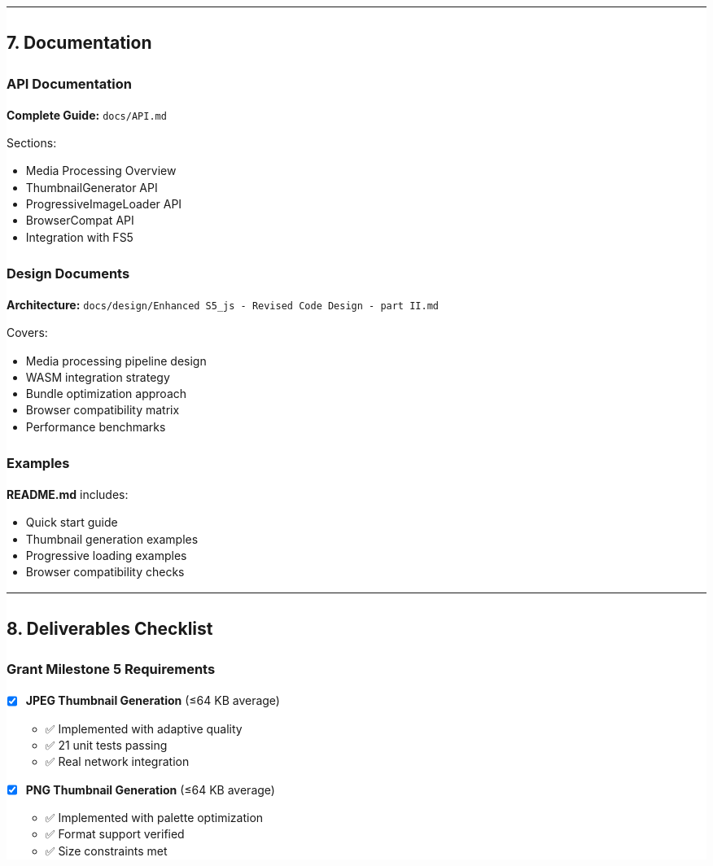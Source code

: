 ```
```

---

## 7. Documentation

### API Documentation

**Complete Guide:** `docs/API.md`

Sections:
- Media Processing Overview
- ThumbnailGenerator API
- ProgressiveImageLoader API
- BrowserCompat API
- Integration with FS5

### Design Documents

**Architecture:** `docs/design/Enhanced S5_js - Revised Code Design - part II.md`

Covers:
- Media processing pipeline design
- WASM integration strategy
- Bundle optimization approach
- Browser compatibility matrix
- Performance benchmarks

### Examples

**README.md** includes:
- Quick start guide
- Thumbnail generation examples
- Progressive loading examples
- Browser compatibility checks

---

## 8. Deliverables Checklist

### Grant Milestone 5 Requirements

- [x] **JPEG Thumbnail Generation** (≤64 KB average)
  - ✅ Implemented with adaptive quality
  - ✅ 21 unit tests passing
  - ✅ Real network integration

- [x] **PNG Thumbnail Generation** (≤64 KB average)
  - ✅ Implemented with palette optimization
  - ✅ Format support verified
  - ✅ Size constraints met

